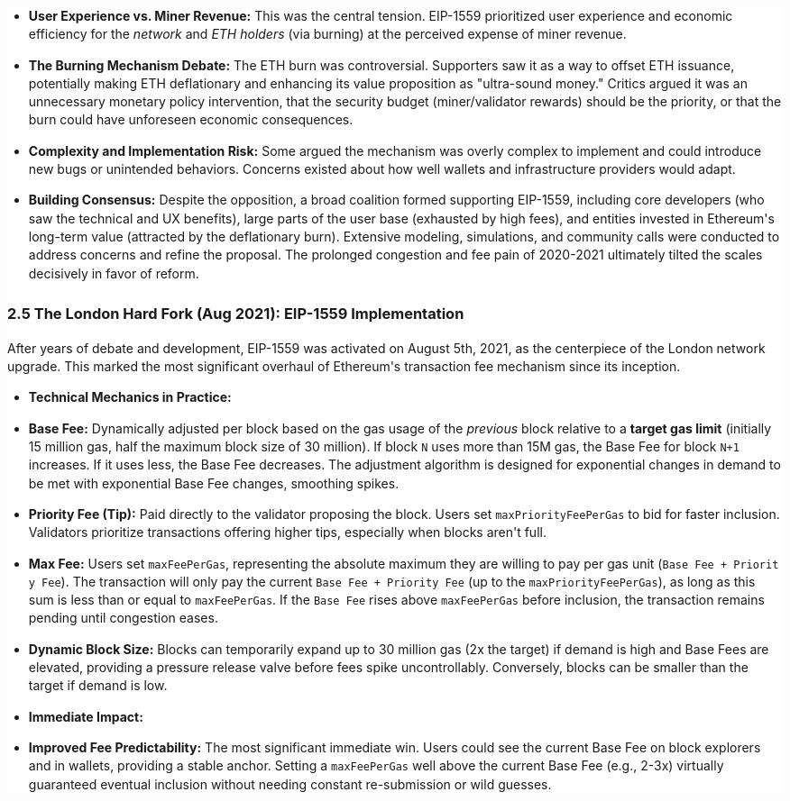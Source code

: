 *   **User Experience vs. Miner Revenue:** This was the central tension. EIP-1559 prioritized user experience and economic efficiency for the *network* and *ETH holders* (via burning) at the perceived expense of miner revenue.

*   **The Burning Mechanism Debate:** The ETH burn was controversial. Supporters saw it as a way to offset ETH issuance, potentially making ETH deflationary and enhancing its value proposition as "ultra-sound money." Critics argued it was an unnecessary monetary policy intervention, that the security budget (miner/validator rewards) should be the priority, or that the burn could have unforeseen economic consequences.

*   **Complexity and Implementation Risk:** Some argued the mechanism was overly complex to implement and could introduce new bugs or unintended behaviors. Concerns existed about how well wallets and infrastructure providers would adapt.

*   **Building Consensus:** Despite the opposition, a broad coalition formed supporting EIP-1559, including core developers (who saw the technical and UX benefits), large parts of the user base (exhausted by high fees), and entities invested in Ethereum's long-term value (attracted by the deflationary burn). Extensive modeling, simulations, and community calls were conducted to address concerns and refine the proposal. The prolonged congestion and fee pain of 2020-2021 ultimately tilted the scales decisively in favor of reform.

### 2.5 The London Hard Fork (Aug 2021): EIP-1559 Implementation

After years of debate and development, EIP-1559 was activated on August 5th, 2021, as the centerpiece of the London network upgrade. This marked the most significant overhaul of Ethereum's transaction fee mechanism since its inception.

*   **Technical Mechanics in Practice:**

*   **Base Fee:** Dynamically adjusted per block based on the gas usage of the *previous* block relative to a **target gas limit** (initially 15 million gas, half the maximum block size of 30 million). If block `N` uses more than 15M gas, the Base Fee for block `N+1` increases. If it uses less, the Base Fee decreases. The adjustment algorithm is designed for exponential changes in demand to be met with exponential Base Fee changes, smoothing spikes.

*   **Priority Fee (Tip):** Paid directly to the validator proposing the block. Users set `maxPriorityFeePerGas` to bid for faster inclusion. Validators prioritize transactions offering higher tips, especially when blocks aren't full.

*   **Max Fee:** Users set `maxFeePerGas`, representing the absolute maximum they are willing to pay per gas unit (`Base Fee + Priority Fee`). The transaction will only pay the current `Base Fee + Priority Fee` (up to the `maxPriorityFeePerGas`), as long as this sum is less than or equal to `maxFeePerGas`. If the `Base Fee` rises above `maxFeePerGas` before inclusion, the transaction remains pending until congestion eases.

*   **Dynamic Block Size:** Blocks can temporarily expand up to 30 million gas (2x the target) if demand is high and Base Fees are elevated, providing a pressure release valve before fees spike uncontrollably. Conversely, blocks can be smaller than the target if demand is low.

*   **Immediate Impact:**

*   **Improved Fee Predictability:** The most significant immediate win. Users could see the current Base Fee on block explorers and in wallets, providing a stable anchor. Setting a `maxFeePerGas` well above the current Base Fee (e.g., 2-3x) virtually guaranteed eventual inclusion without needing constant re-submission or wild guesses.
